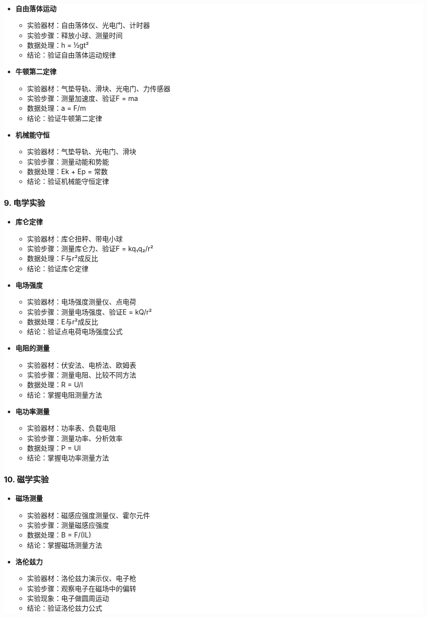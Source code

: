 - **自由落体运动**
  - 实验器材：自由落体仪、光电门、计时器
  - 实验步骤：释放小球、测量时间
  - 数据处理：h = ½gt²
  - 结论：验证自由落体运动规律

- **牛顿第二定律**
  - 实验器材：气垫导轨、滑块、光电门、力传感器
  - 实验步骤：测量加速度、验证F = ma
  - 数据处理：a = F/m
  - 结论：验证牛顿第二定律

- **机械能守恒**
  - 实验器材：气垫导轨、光电门、滑块
  - 实验步骤：测量动能和势能
  - 数据处理：Ek + Ep = 常数
  - 结论：验证机械能守恒定律

### 9. 电学实验
- **库仑定律**
  - 实验器材：库仑扭秤、带电小球
  - 实验步骤：测量库仑力、验证F = kq₁q₂/r²
  - 数据处理：F与r²成反比
  - 结论：验证库仑定律

- **电场强度**
  - 实验器材：电场强度测量仪、点电荷
  - 实验步骤：测量电场强度、验证E = kQ/r²
  - 数据处理：E与r²成反比
  - 结论：验证点电荷电场强度公式

- **电阻的测量**
  - 实验器材：伏安法、电桥法、欧姆表
  - 实验步骤：测量电阻、比较不同方法
  - 数据处理：R = U/I
  - 结论：掌握电阻测量方法

- **电功率测量**
  - 实验器材：功率表、负载电阻
  - 实验步骤：测量功率、分析效率
  - 数据处理：P = UI
  - 结论：掌握电功率测量方法

### 10. 磁学实验
- **磁场测量**
  - 实验器材：磁感应强度测量仪、霍尔元件
  - 实验步骤：测量磁感应强度
  - 数据处理：B = F/(IL)
  - 结论：掌握磁场测量方法

- **洛伦兹力**
  - 实验器材：洛伦兹力演示仪、电子枪
  - 实验步骤：观察电子在磁场中的偏转
  - 实验现象：电子做圆周运动
  - 结论：验证洛伦兹力公式
